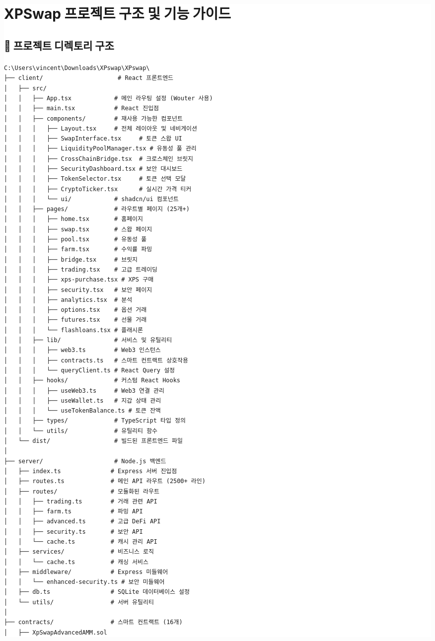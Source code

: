 # XPSwap 프로젝트 구조 및 기능 가이드

## 📁 프로젝트 디렉토리 구조

```
C:\Users\vincent\Downloads\XPswap\XPswap\
├── client/                     # React 프론트엔드
│   ├── src/
│   │   ├── App.tsx            # 메인 라우팅 설정 (Wouter 사용)
│   │   ├── main.tsx           # React 진입점
│   │   ├── components/        # 재사용 가능한 컴포넌트
│   │   │   ├── Layout.tsx     # 전체 레이아웃 및 네비게이션
│   │   │   ├── SwapInterface.tsx     # 토큰 스왑 UI
│   │   │   ├── LiquidityPoolManager.tsx # 유동성 풀 관리
│   │   │   ├── CrossChainBridge.tsx  # 크로스체인 브릿지
│   │   │   ├── SecurityDashboard.tsx # 보안 대시보드
│   │   │   ├── TokenSelector.tsx     # 토큰 선택 모달
│   │   │   ├── CryptoTicker.tsx      # 실시간 가격 티커
│   │   │   └── ui/            # shadcn/ui 컴포넌트
│   │   ├── pages/             # 라우트별 페이지 (25개+)
│   │   │   ├── home.tsx       # 홈페이지
│   │   │   ├── swap.tsx       # 스왑 페이지
│   │   │   ├── pool.tsx       # 유동성 풀
│   │   │   ├── farm.tsx       # 수익률 파밍
│   │   │   ├── bridge.tsx     # 브릿지
│   │   │   ├── trading.tsx    # 고급 트레이딩
│   │   │   ├── xps-purchase.tsx # XPS 구매
│   │   │   ├── security.tsx   # 보안 페이지
│   │   │   ├── analytics.tsx  # 분석
│   │   │   ├── options.tsx    # 옵션 거래
│   │   │   ├── futures.tsx    # 선물 거래
│   │   │   └── flashloans.tsx # 플래시론
│   │   ├── lib/               # 서비스 및 유틸리티
│   │   │   ├── web3.ts        # Web3 인스턴스
│   │   │   ├── contracts.ts   # 스마트 컨트랙트 상호작용
│   │   │   └── queryClient.ts # React Query 설정
│   │   ├── hooks/             # 커스텀 React Hooks
│   │   │   ├── useWeb3.ts     # Web3 연결 관리
│   │   │   ├── useWallet.ts   # 지갑 상태 관리
│   │   │   └── useTokenBalance.ts # 토큰 잔액
│   │   ├── types/             # TypeScript 타입 정의
│   │   └── utils/             # 유틸리티 함수
│   └── dist/                  # 빌드된 프론트엔드 파일
│
├── server/                    # Node.js 백엔드
│   ├── index.ts              # Express 서버 진입점
│   ├── routes.ts             # 메인 API 라우트 (2500+ 라인)
│   ├── routes/               # 모듈화된 라우트
│   │   ├── trading.ts        # 거래 관련 API
│   │   ├── farm.ts           # 파밍 API
│   │   ├── advanced.ts       # 고급 DeFi API
│   │   ├── security.ts       # 보안 API
│   │   └── cache.ts          # 캐시 관리 API
│   ├── services/             # 비즈니스 로직
│   │   └── cache.ts          # 캐싱 서비스
│   ├── middleware/           # Express 미들웨어
│   │   └── enhanced-security.ts # 보안 미들웨어
│   ├── db.ts                 # SQLite 데이터베이스 설정
│   └── utils/                # 서버 유틸리티
│
├── contracts/                # 스마트 컨트랙트 (16개)
│   ├── XpSwapAdvancedAMM.sol
```